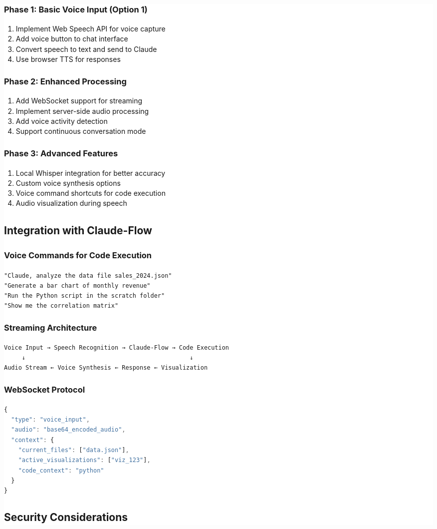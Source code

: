 ### Phase 1: Basic Voice Input (Option 1)
1. Implement Web Speech API for voice capture
2. Add voice button to chat interface
3. Convert speech to text and send to Claude
4. Use browser TTS for responses

### Phase 2: Enhanced Processing
1. Add WebSocket support for streaming
2. Implement server-side audio processing
3. Add voice activity detection
4. Support continuous conversation mode

### Phase 3: Advanced Features
1. Local Whisper integration for better accuracy
2. Custom voice synthesis options
3. Voice command shortcuts for code execution
4. Audio visualization during speech

## Integration with Claude-Flow

### Voice Commands for Code Execution
```
"Claude, analyze the data file sales_2024.json"
"Generate a bar chart of monthly revenue"
"Run the Python script in the scratch folder"
"Show me the correlation matrix"
```

### Streaming Architecture
```
Voice Input → Speech Recognition → Claude-Flow → Code Execution
     ↓                                              ↓
Audio Stream ← Voice Synthesis ← Response ← Visualization
```

### WebSocket Protocol
```javascript
{
  "type": "voice_input",
  "audio": "base64_encoded_audio",
  "context": {
    "current_files": ["data.json"],
    "active_visualizations": ["viz_123"],
    "code_context": "python"
  }
}
```

## Security Considerations
